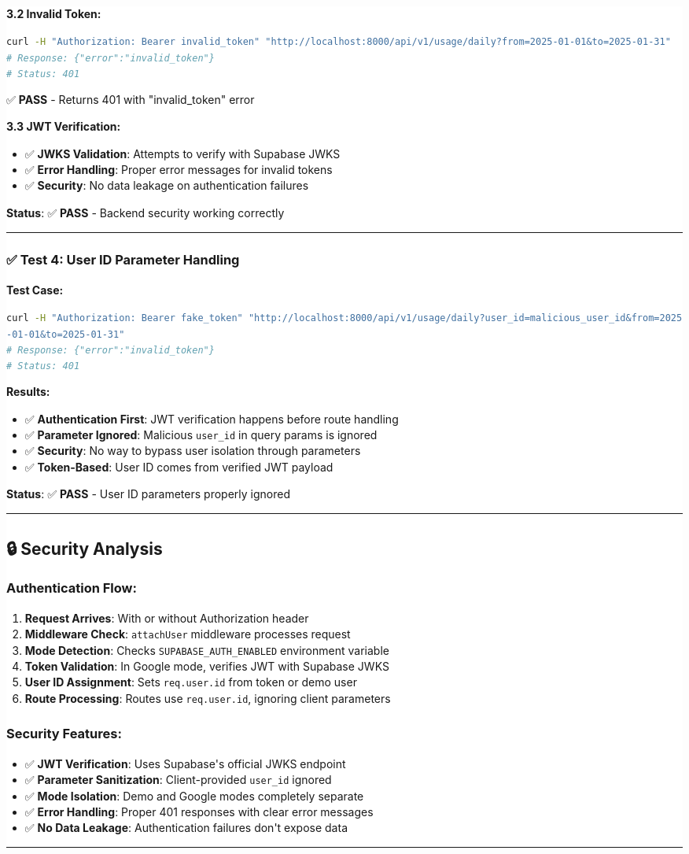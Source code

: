**3.2 Invalid Token:**
```bash
curl -H "Authorization: Bearer invalid_token" "http://localhost:8000/api/v1/usage/daily?from=2025-01-01&to=2025-01-31"
# Response: {"error":"invalid_token"}
# Status: 401
```
✅ **PASS** - Returns 401 with "invalid_token" error

**3.3 JWT Verification:**
- ✅ **JWKS Validation**: Attempts to verify with Supabase JWKS
- ✅ **Error Handling**: Proper error messages for invalid tokens
- ✅ **Security**: No data leakage on authentication failures

**Status**: ✅ **PASS** - Backend security working correctly

---

### **✅ Test 4: User ID Parameter Handling**

**Test Case:**
```bash
curl -H "Authorization: Bearer fake_token" "http://localhost:8000/api/v1/usage/daily?user_id=malicious_user_id&from=2025-01-01&to=2025-01-31"
# Response: {"error":"invalid_token"}
# Status: 401
```

**Results:**
- ✅ **Authentication First**: JWT verification happens before route handling
- ✅ **Parameter Ignored**: Malicious `user_id` in query params is ignored
- ✅ **Security**: No way to bypass user isolation through parameters
- ✅ **Token-Based**: User ID comes from verified JWT payload

**Status**: ✅ **PASS** - User ID parameters properly ignored

---

## **🔒 Security Analysis**

### **Authentication Flow:**
1. **Request Arrives**: With or without Authorization header
2. **Middleware Check**: `attachUser` middleware processes request
3. **Mode Detection**: Checks `SUPABASE_AUTH_ENABLED` environment variable
4. **Token Validation**: In Google mode, verifies JWT with Supabase JWKS
5. **User ID Assignment**: Sets `req.user.id` from token or demo user
6. **Route Processing**: Routes use `req.user.id`, ignoring client parameters

### **Security Features:**
- ✅ **JWT Verification**: Uses Supabase's official JWKS endpoint
- ✅ **Parameter Sanitization**: Client-provided `user_id` ignored
- ✅ **Mode Isolation**: Demo and Google modes completely separate
- ✅ **Error Handling**: Proper 401 responses with clear error messages
- ✅ **No Data Leakage**: Authentication failures don't expose data

---